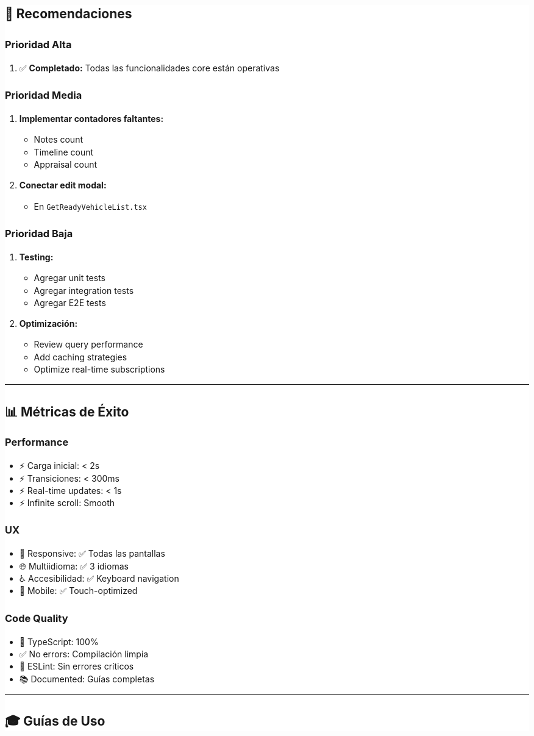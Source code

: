 ## 🚀 Recomendaciones

### **Prioridad Alta**
1. ✅ **Completado:** Todas las funcionalidades core están operativas

### **Prioridad Media**
1. **Implementar contadores faltantes:**
   - Notes count
   - Timeline count
   - Appraisal count

2. **Conectar edit modal:**
   - En `GetReadyVehicleList.tsx`

### **Prioridad Baja**
1. **Testing:**
   - Agregar unit tests
   - Agregar integration tests
   - Agregar E2E tests

2. **Optimización:**
   - Review query performance
   - Add caching strategies
   - Optimize real-time subscriptions

---

## 📊 Métricas de Éxito

### **Performance**
- ⚡ Carga inicial: < 2s
- ⚡ Transiciones: < 300ms
- ⚡ Real-time updates: < 1s
- ⚡ Infinite scroll: Smooth

### **UX**
- 🎨 Responsive: ✅ Todas las pantallas
- 🌐 Multiidioma: ✅ 3 idiomas
- ♿ Accesibilidad: ✅ Keyboard navigation
- 📱 Mobile: ✅ Touch-optimized

### **Code Quality**
- 📝 TypeScript: 100%
- ✅ No errors: Compilación limpia
- 🧹 ESLint: Sin errores críticos
- 📚 Documented: Guías completas

---

## 🎓 Guías de Uso
